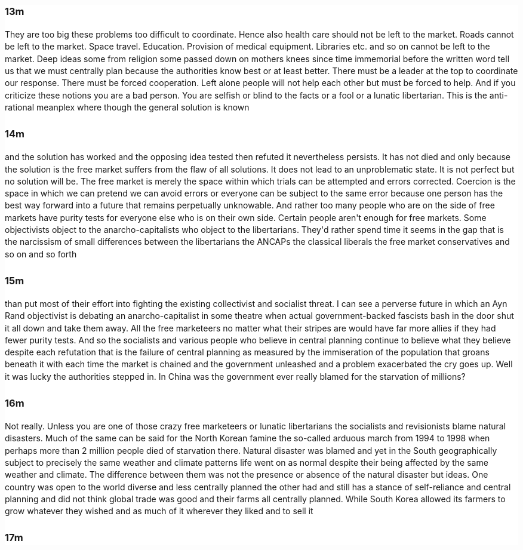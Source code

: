 ### 13m

They are too big these problems too difficult to coordinate. Hence also health care should not be left to the market. Roads cannot be left to the market. Space travel. Education. Provision of medical equipment. Libraries etc. and so on cannot be left to the market. Deep ideas some from religion some passed down on mothers knees since time immemorial before the written word tell us that we must centrally plan because the authorities know best or at least better. There must be a leader at the top to coordinate our response. There must be forced cooperation. Left alone people will not help each other but must be forced to help. And if you criticize these notions you are a bad person. You are selfish or blind to the facts or a fool or a lunatic libertarian. This is the anti-rational meanplex where though the general solution is known

### 14m

and the solution has worked and the opposing idea tested then refuted it nevertheless persists. It has not died and only because the solution is the free market suffers from the flaw of all solutions. It does not lead to an unproblematic state. It is not perfect but no solution will be. The free market is merely the space within which trials can be attempted and errors corrected. Coercion is the space in which we can pretend we can avoid errors or everyone can be subject to the same error because one person has the best way forward into a future that remains perpetually unknowable. And rather too many people who are on the side of free markets have purity tests for everyone else who is on their own side. Certain people aren't enough for free markets. Some objectivists object to the anarcho-capitalists who object to the libertarians. They'd rather spend time it seems in the gap that is the narcissism of small differences between the libertarians the ANCAPs the classical liberals the free market conservatives and so on and so forth

### 15m

than put most of their effort into fighting the existing collectivist and socialist threat. I can see a perverse future in which an Ayn Rand objectivist is debating an anarcho-capitalist in some theatre when actual government-backed fascists bash in the door shut it all down and take them away. All the free marketeers no matter what their stripes are would have far more allies if they had fewer purity tests. And so the socialists and various people who believe in central planning continue to believe what they believe despite each refutation that is the failure of central planning as measured by the immiseration of the population that groans beneath it with each time the market is chained and the government unleashed and a problem exacerbated the cry goes up. Well it was lucky the authorities stepped in. In China was the government ever really blamed for the starvation of millions?

### 16m

Not really. Unless you are one of those crazy free marketeers or lunatic libertarians the socialists and revisionists blame natural disasters. Much of the same can be said for the North Korean famine the so-called arduous march from 1994 to 1998 when perhaps more than 2 million people died of starvation there. Natural disaster was blamed and yet in the South geographically subject to precisely the same weather and climate patterns life went on as normal despite their being affected by the same weather and climate. The difference between them was not the presence or absence of the natural disaster but ideas. One country was open to the world diverse and less centrally planned the other had and still has a stance of self-reliance and central planning and did not think global trade was good and their farms all centrally planned. While South Korea allowed its farmers to grow whatever they wished and as much of it wherever they liked and to sell it

### 17m
